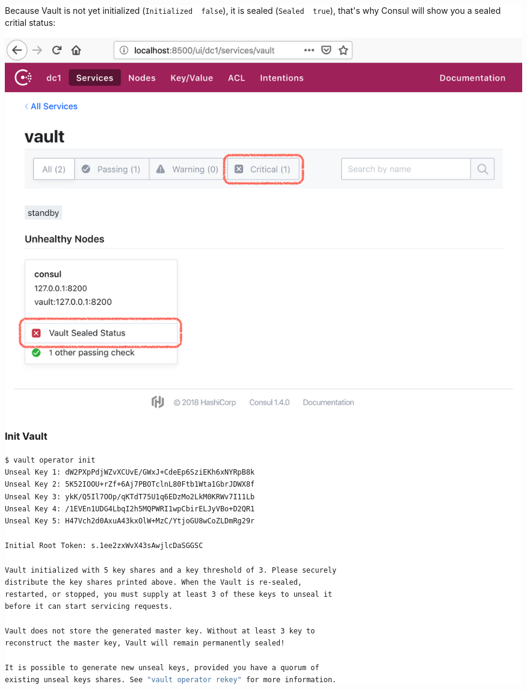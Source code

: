 Because Vault is not yet initialized (`Initialized  false`), it is sealed (`Sealed  true`), that's why Consul will show you a sealed critial status:

<p align="center"><img src="doc/img/sealed-vault.png"></p>

### Init Vault

```bash
$ vault operator init
Unseal Key 1: dW2PXpPdjWZvXCUvE/GWxJ+CdeEp6SziEKh6xNYRpB8k
Unseal Key 2: 5K52IOOU+rZf+6Aj7PBOTclnL80Ftb1Wta1GbrJDWX8f
Unseal Key 3: ykK/Q5Il7OOp/qKTdT75U1q6EDzMo2LkM0KRWv7I11Lb
Unseal Key 4: /1EVEn1UDG4LbqI2h5MQPWRI1wpCbirELJyVBo+D2QR1
Unseal Key 5: H47Vch2d0AxuA43kxOlW+MzC/YtjoGU8wCoZLDmRg29r

Initial Root Token: s.1ee2zxWvX43sAwjlcDaSGGSC

Vault initialized with 5 key shares and a key threshold of 3. Please securely
distribute the key shares printed above. When the Vault is re-sealed,
restarted, or stopped, you must supply at least 3 of these keys to unseal it
before it can start servicing requests.

Vault does not store the generated master key. Without at least 3 key to
reconstruct the master key, Vault will remain permanently sealed!

It is possible to generate new unseal keys, provided you have a quorum of
existing unseal keys shares. See "vault operator rekey" for more information.
```

